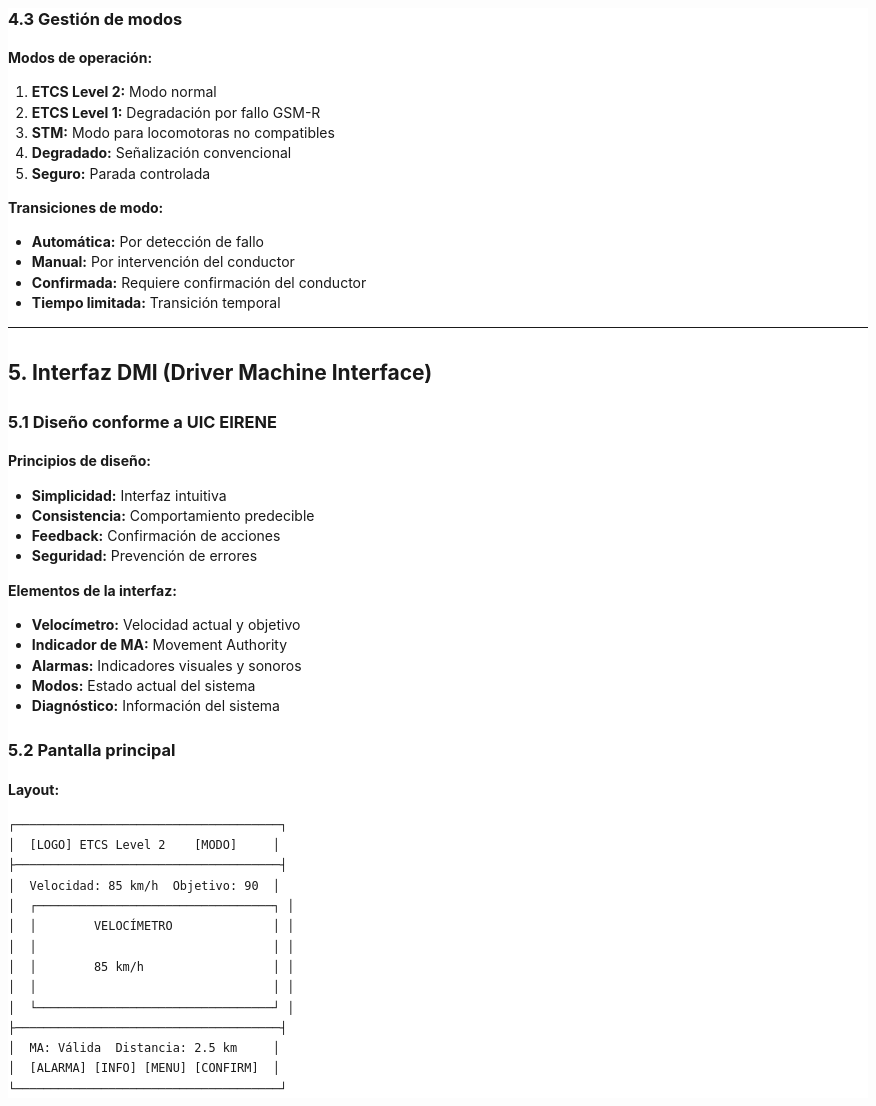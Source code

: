 ### 4.3 Gestión de modos
**Modos de operación:**
1. **ETCS Level 2:** Modo normal
2. **ETCS Level 1:** Degradación por fallo GSM-R
3. **STM:** Modo para locomotoras no compatibles
4. **Degradado:** Señalización convencional
5. **Seguro:** Parada controlada

**Transiciones de modo:**
- **Automática:** Por detección de fallo
- **Manual:** Por intervención del conductor
- **Confirmada:** Requiere confirmación del conductor
- **Tiempo limitada:** Transición temporal

---

## 5. Interfaz DMI (Driver Machine Interface)

### 5.1 Diseño conforme a UIC EIRENE
**Principios de diseño:**
- **Simplicidad:** Interfaz intuitiva
- **Consistencia:** Comportamiento predecible
- **Feedback:** Confirmación de acciones
- **Seguridad:** Prevención de errores

**Elementos de la interfaz:**
- **Velocímetro:** Velocidad actual y objetivo
- **Indicador de MA:** Movement Authority
- **Alarmas:** Indicadores visuales y sonoros
- **Modos:** Estado actual del sistema
- **Diagnóstico:** Información del sistema

### 5.2 Pantalla principal
**Layout:**
```
┌─────────────────────────────────────┐
│  [LOGO] ETCS Level 2    [MODO]     │
├─────────────────────────────────────┤
│  Velocidad: 85 km/h  Objetivo: 90  │
│  ┌─────────────────────────────────┐ │
│  │        VELOCÍMETRO              │ │
│  │                                 │ │
│  │        85 km/h                  │ │
│  │                                 │ │
│  └─────────────────────────────────┘ │
├─────────────────────────────────────┤
│  MA: Válida  Distancia: 2.5 km     │
│  [ALARMA] [INFO] [MENU] [CONFIRM]  │
└─────────────────────────────────────┘
```
